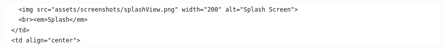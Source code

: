         <img src="assets/screenshots/splashView.png" width="200" alt="Splash Screen">
        <br><em>Splash</em>
      </td>
      <td align="center">